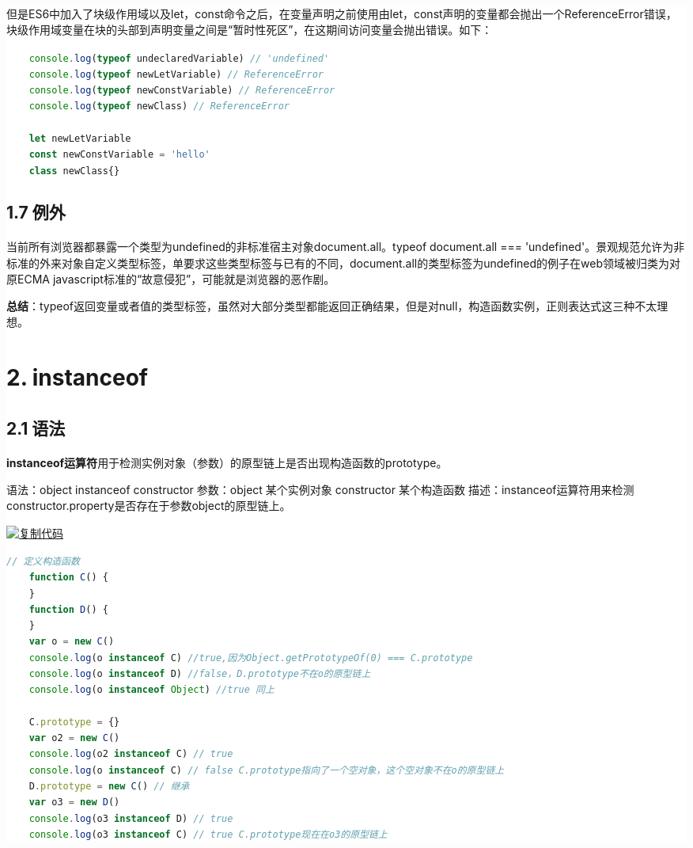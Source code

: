 但是ES6中加入了块级作用域以及let，const命令之后，在变量声明之前使用由let，const声明的变量都会抛出一个ReferenceError错误，块级作用域变量在块的头部到声明变量之间是“暂时性死区”，在这期间访问变量会抛出错误。如下：

```javascript
    console.log(typeof undeclaredVariable) // 'undefined'
    console.log(typeof newLetVariable) // ReferenceError
    console.log(typeof newConstVariable) // ReferenceError
    console.log(typeof newClass) // ReferenceError

    let newLetVariable
    const newConstVariable = 'hello'
    class newClass{} 
```

## **1.7 例外**

当前所有浏览器都暴露一个类型为undefined的非标准宿主对象document.all。typeof document.all === 'undefined'。景观规范允许为非标准的外来对象自定义类型标签，单要求这些类型标签与已有的不同，document.all的类型标签为undefined的例子在web领域被归类为对原ECMA javascript标准的“故意侵犯”，可能就是浏览器的恶作剧。

**总结**：typeof返回变量或者值的类型标签，虽然对大部分类型都能返回正确结果，但是对null，构造函数实例，正则表达式这三种不太理想。 

# **2. instanceof**

## **2.1 语法**

**instanceof运算符**用于检测实例对象（参数）的原型链上是否出现构造函数的prototype。

语法：object instanceof constructor
参数：object 某个实例对象
     constructor 某个构造函数
描述：instanceof运算符用来检测constructor.property是否存在于参数object的原型链上。

[![复制代码](https://common.cnblogs.com/images/copycode.gif)](javascript:void(0);)

```javascript
// 定义构造函数
    function C() {
    }
    function D() {
    }
    var o = new C()
    console.log(o instanceof C) //true,因为Object.getPrototypeOf(0) === C.prototype
    console.log(o instanceof D) //false，D.prototype不在o的原型链上
    console.log(o instanceof Object) //true 同上

    C.prototype = {}
    var o2 = new C()
    console.log(o2 instanceof C) // true
    console.log(o instanceof C) // false C.prototype指向了一个空对象，这个空对象不在o的原型链上
    D.prototype = new C() // 继承
    var o3 = new D()
    console.log(o3 instanceof D) // true
    console.log(o3 instanceof C) // true C.prototype现在在o3的原型链上
```
